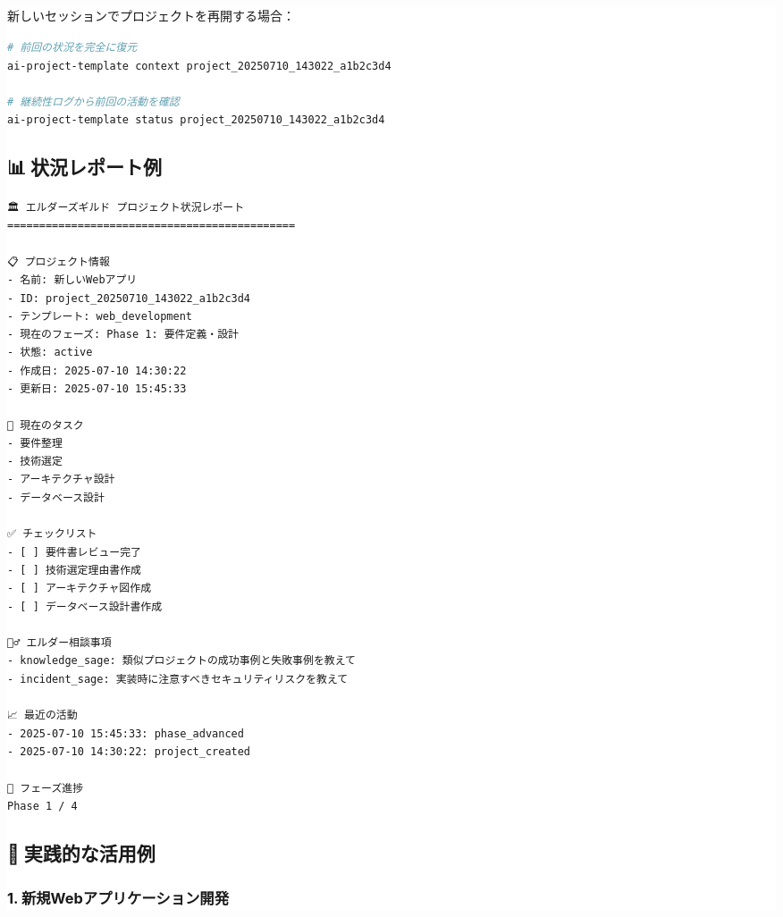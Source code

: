 新しいセッションでプロジェクトを再開する場合：

```bash
# 前回の状況を完全に復元
ai-project-template context project_20250710_143022_a1b2c3d4

# 継続性ログから前回の活動を確認
ai-project-template status project_20250710_143022_a1b2c3d4
```

## 📊 状況レポート例

```
🏛️ エルダーズギルド プロジェクト状況レポート
=============================================

📋 プロジェクト情報
- 名前: 新しいWebアプリ
- ID: project_20250710_143022_a1b2c3d4
- テンプレート: web_development
- 現在のフェーズ: Phase 1: 要件定義・設計
- 状態: active
- 作成日: 2025-07-10 14:30:22
- 更新日: 2025-07-10 15:45:33

🎯 現在のタスク
- 要件整理
- 技術選定
- アーキテクチャ設計
- データベース設計

✅ チェックリスト
- [ ] 要件書レビュー完了
- [ ] 技術選定理由書作成
- [ ] アーキテクチャ図作成
- [ ] データベース設計書作成

🧙‍♂️ エルダー相談事項
- knowledge_sage: 類似プロジェクトの成功事例と失敗事例を教えて
- incident_sage: 実装時に注意すべきセキュリティリスクを教えて

📈 最近の活動
- 2025-07-10 15:45:33: phase_advanced
- 2025-07-10 14:30:22: project_created

🔄 フェーズ進捗
Phase 1 / 4
```

## 🎯 実践的な活用例

### 1. 新規Webアプリケーション開発
